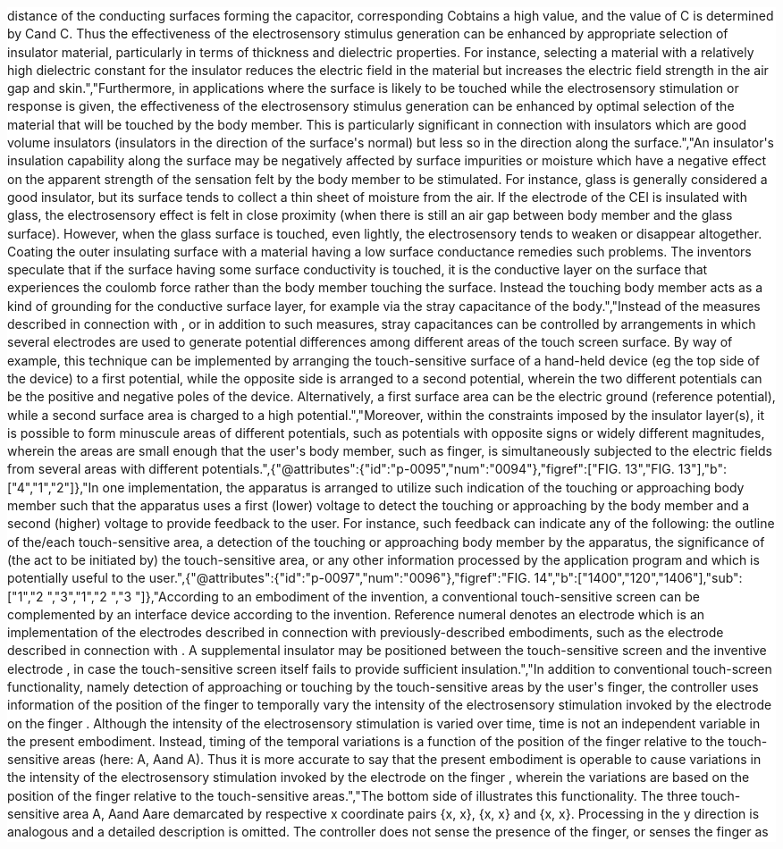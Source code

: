 distance of the conducting surfaces forming the capacitor, corresponding Cobtains a high value, and the value of C is determined by Cand C. Thus the effectiveness of the electrosensory stimulus generation can be enhanced by appropriate selection of insulator material, particularly in terms of thickness and dielectric properties. For instance, selecting a material with a relatively high dielectric constant for the insulator reduces the electric field in the material but increases the electric field strength in the air gap and skin.","Furthermore, in applications where the surface is likely to be touched while the electrosensory stimulation or response is given, the effectiveness of the electrosensory stimulus generation can be enhanced by optimal selection of the material that will be touched by the body member. This is particularly significant in connection with insulators which are good volume insulators (insulators in the direction of the surface's normal) but less so in the direction along the surface.","An insulator's insulation capability along the surface may be negatively affected by surface impurities or moisture which have a negative effect on the apparent strength of the sensation felt by the body member to be stimulated. For instance, glass is generally considered a good insulator, but its surface tends to collect a thin sheet of moisture from the air. If the electrode of the CEI is insulated with glass, the electrosensory effect is felt in close proximity (when there is still an air gap between body member and the glass surface). However, when the glass surface is touched, even lightly, the electrosensory tends to weaken or disappear altogether. Coating the outer insulating surface with a material having a low surface conductance remedies such problems. The inventors speculate that if the surface having some surface conductivity is touched, it is the conductive layer on the surface that experiences the coulomb force rather than the body member touching the surface. Instead the touching body member acts as a kind of grounding for the conductive surface layer, for example via the stray capacitance of the body.","Instead of the measures described in connection with , or in addition to such measures, stray capacitances can be controlled by arrangements in which several electrodes are used to generate potential differences among different areas of the touch screen surface. By way of example, this technique can be implemented by arranging the touch-sensitive surface of a hand-held device (eg the top side of the device) to a first potential, while the opposite side is arranged to a second potential, wherein the two different potentials can be the positive and negative poles of the device. Alternatively, a first surface area can be the electric ground (reference potential), while a second surface area is charged to a high potential.","Moreover, within the constraints imposed by the insulator layer(s), it is possible to form minuscule areas of different potentials, such as potentials with opposite signs or widely different magnitudes, wherein the areas are small enough that the user's body member, such as finger, is simultaneously subjected to the electric fields from several areas with different potentials.",{"@attributes":{"id":"p-0095","num":"0094"},"figref":["FIG. 13","FIG. 13"],"b":["4","1","2"]},"In one implementation, the apparatus is arranged to utilize such indication of the touching or approaching body member such that the apparatus uses a first (lower) voltage to detect the touching or approaching by the body member and a second (higher) voltage to provide feedback to the user. For instance, such feedback can indicate any of the following: the outline of the\/each touch-sensitive area, a detection of the touching or approaching body member by the apparatus, the significance of (the act to be initiated by) the touch-sensitive area, or any other information processed by the application program and which is potentially useful to the user.",{"@attributes":{"id":"p-0097","num":"0096"},"figref":"FIG. 14","b":["1400","120","1406"],"sub":["1","2 ","3","1","2 ","3 "]},"According to an embodiment of the invention, a conventional touch-sensitive screen  can be complemented by an interface device according to the invention. Reference numeral  denotes an electrode which is an implementation of the electrodes described in connection with previously-described embodiments, such as the electrode  described in connection with . A supplemental insulator  may be positioned between the touch-sensitive screen  and the inventive electrode , in case the touch-sensitive screen  itself fails to provide sufficient insulation.","In addition to conventional touch-screen functionality, namely detection of approaching or touching by the touch-sensitive areas by the user's finger, the controller  uses information of the position of the finger  to temporally vary the intensity of the electrosensory stimulation invoked by the electrode  on the finger . Although the intensity of the electrosensory stimulation is varied over time, time is not an independent variable in the present embodiment. Instead, timing of the temporal variations is a function of the position of the finger  relative to the touch-sensitive areas (here: A, Aand A). Thus it is more accurate to say that the present embodiment is operable to cause variations in the intensity of the electrosensory stimulation invoked by the electrode  on the finger , wherein the variations are based on the position of the finger  relative to the touch-sensitive areas.","The bottom side of  illustrates this functionality. The three touch-sensitive area A, Aand Aare demarcated by respective x coordinate pairs {x, x}, {x, x} and {x, x}. Processing in the y direction is analogous and a detailed description is omitted. The controller  does not sense the presence of the finger, or senses the finger as